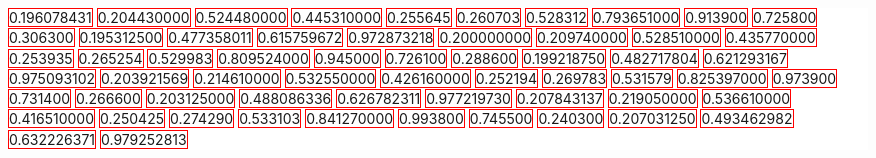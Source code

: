 <span style="color: #bbbbbb">  </span><span style="border: 1px solid #FF0000">0.196078431</span><span style="color: #bbbbbb"> </span><span style="border: 1px solid #FF0000">0.204430000</span><span style="color: #bbbbbb"> </span><span style="border: 1px solid #FF0000">0.524480000</span><span style="color: #bbbbbb"> </span><span style="border: 1px solid #FF0000">0.445310000</span><span style="color: #bbbbbb">  </span><span style="border: 1px solid #FF0000">0.255645</span><span style="color: #bbbbbb"> </span><span style="border: 1px solid #FF0000">0.260703</span><span style="color: #bbbbbb"> </span><span style="border: 1px solid #FF0000">0.528312</span><span style="color: #bbbbbb">  </span><span style="border: 1px solid #FF0000">0.793651000</span><span style="color: #bbbbbb"> </span><span style="border: 1px solid #FF0000">0.913900</span><span style="color: #bbbbbb"> </span><span style="border: 1px solid #FF0000">0.725800</span><span style="color: #bbbbbb"> </span><span style="border: 1px solid #FF0000">0.306300</span><span style="color: #bbbbbb">  </span><span style="border: 1px solid #FF0000">0.195312500</span><span style="color: #bbbbbb"> </span><span style="border: 1px solid #FF0000">0.477358011</span><span style="color: #bbbbbb"> </span><span style="border: 1px solid #FF0000">0.615759672</span><span style="color: #bbbbbb"> </span><span style="border: 1px solid #FF0000">0.972873218</span><span style="color: #bbbbbb"></span>
<span style="color: #bbbbbb">  </span><span style="border: 1px solid #FF0000">0.200000000</span><span style="color: #bbbbbb"> </span><span style="border: 1px solid #FF0000">0.209740000</span><span style="color: #bbbbbb"> </span><span style="border: 1px solid #FF0000">0.528510000</span><span style="color: #bbbbbb"> </span><span style="border: 1px solid #FF0000">0.435770000</span><span style="color: #bbbbbb">  </span><span style="border: 1px solid #FF0000">0.253935</span><span style="color: #bbbbbb"> </span><span style="border: 1px solid #FF0000">0.265254</span><span style="color: #bbbbbb"> </span><span style="border: 1px solid #FF0000">0.529983</span><span style="color: #bbbbbb">  </span><span style="border: 1px solid #FF0000">0.809524000</span><span style="color: #bbbbbb"> </span><span style="border: 1px solid #FF0000">0.945000</span><span style="color: #bbbbbb"> </span><span style="border: 1px solid #FF0000">0.726100</span><span style="color: #bbbbbb"> </span><span style="border: 1px solid #FF0000">0.288600</span><span style="color: #bbbbbb">  </span><span style="border: 1px solid #FF0000">0.199218750</span><span style="color: #bbbbbb"> </span><span style="border: 1px solid #FF0000">0.482717804</span><span style="color: #bbbbbb"> </span><span style="border: 1px solid #FF0000">0.621293167</span><span style="color: #bbbbbb"> </span><span style="border: 1px solid #FF0000">0.975093102</span><span style="color: #bbbbbb"></span>
<span style="color: #bbbbbb">  </span><span style="border: 1px solid #FF0000">0.203921569</span><span style="color: #bbbbbb"> </span><span style="border: 1px solid #FF0000">0.214610000</span><span style="color: #bbbbbb"> </span><span style="border: 1px solid #FF0000">0.532550000</span><span style="color: #bbbbbb"> </span><span style="border: 1px solid #FF0000">0.426160000</span><span style="color: #bbbbbb">  </span><span style="border: 1px solid #FF0000">0.252194</span><span style="color: #bbbbbb"> </span><span style="border: 1px solid #FF0000">0.269783</span><span style="color: #bbbbbb"> </span><span style="border: 1px solid #FF0000">0.531579</span><span style="color: #bbbbbb">  </span><span style="border: 1px solid #FF0000">0.825397000</span><span style="color: #bbbbbb"> </span><span style="border: 1px solid #FF0000">0.973900</span><span style="color: #bbbbbb"> </span><span style="border: 1px solid #FF0000">0.731400</span><span style="color: #bbbbbb"> </span><span style="border: 1px solid #FF0000">0.266600</span><span style="color: #bbbbbb">  </span><span style="border: 1px solid #FF0000">0.203125000</span><span style="color: #bbbbbb"> </span><span style="border: 1px solid #FF0000">0.488086336</span><span style="color: #bbbbbb"> </span><span style="border: 1px solid #FF0000">0.626782311</span><span style="color: #bbbbbb"> </span><span style="border: 1px solid #FF0000">0.977219730</span><span style="color: #bbbbbb"></span>
<span style="color: #bbbbbb">  </span><span style="border: 1px solid #FF0000">0.207843137</span><span style="color: #bbbbbb"> </span><span style="border: 1px solid #FF0000">0.219050000</span><span style="color: #bbbbbb"> </span><span style="border: 1px solid #FF0000">0.536610000</span><span style="color: #bbbbbb"> </span><span style="border: 1px solid #FF0000">0.416510000</span><span style="color: #bbbbbb">  </span><span style="border: 1px solid #FF0000">0.250425</span><span style="color: #bbbbbb"> </span><span style="border: 1px solid #FF0000">0.274290</span><span style="color: #bbbbbb"> </span><span style="border: 1px solid #FF0000">0.533103</span><span style="color: #bbbbbb">  </span><span style="border: 1px solid #FF0000">0.841270000</span><span style="color: #bbbbbb"> </span><span style="border: 1px solid #FF0000">0.993800</span><span style="color: #bbbbbb"> </span><span style="border: 1px solid #FF0000">0.745500</span><span style="color: #bbbbbb"> </span><span style="border: 1px solid #FF0000">0.240300</span><span style="color: #bbbbbb">  </span><span style="border: 1px solid #FF0000">0.207031250</span><span style="color: #bbbbbb"> </span><span style="border: 1px solid #FF0000">0.493462982</span><span style="color: #bbbbbb"> </span><span style="border: 1px solid #FF0000">0.632226371</span><span style="color: #bbbbbb"> </span><span style="border: 1px solid #FF0000">0.979252813</span><span style="color: #bbbbbb"></span>
